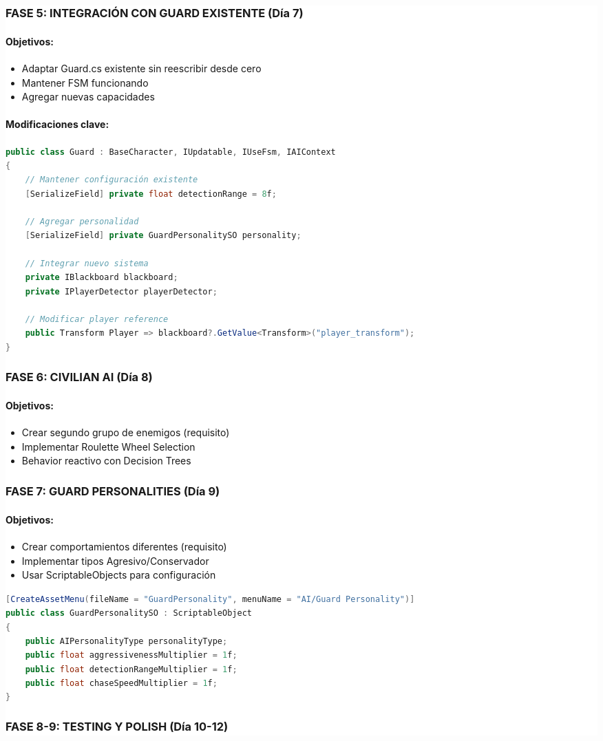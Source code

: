 ### **FASE 5: INTEGRACIÓN CON GUARD EXISTENTE** (Día 7)

#### **Objetivos:**
- Adaptar Guard.cs existente sin reescribir desde cero
- Mantener FSM funcionando
- Agregar nuevas capacidades

#### **Modificaciones clave:**
```csharp
public class Guard : BaseCharacter, IUpdatable, IUseFsm, IAIContext
{
    // Mantener configuración existente
    [SerializeField] private float detectionRange = 8f;
    
    // Agregar personalidad
    [SerializeField] private GuardPersonalitySO personality;
    
    // Integrar nuevo sistema
    private IBlackboard blackboard;
    private IPlayerDetector playerDetector;
    
    // Modificar player reference
    public Transform Player => blackboard?.GetValue<Transform>("player_transform");
}
```

### **FASE 6: CIVILIAN AI** (Día 8)

#### **Objetivos:**
- Crear segundo grupo de enemigos (requisito)
- Implementar Roulette Wheel Selection
- Behavior reactivo con Decision Trees

### **FASE 7: GUARD PERSONALITIES** (Día 9)

#### **Objetivos:**
- Crear comportamientos diferentes (requisito)
- Implementar tipos Agresivo/Conservador
- Usar ScriptableObjects para configuración

```csharp
[CreateAssetMenu(fileName = "GuardPersonality", menuName = "AI/Guard Personality")]
public class GuardPersonalitySO : ScriptableObject
{
    public AIPersonalityType personalityType;
    public float aggressivenessMultiplier = 1f;
    public float detectionRangeMultiplier = 1f;
    public float chaseSpeedMultiplier = 1f;
}
```

### **FASE 8-9: TESTING Y POLISH** (Día 10-12)
